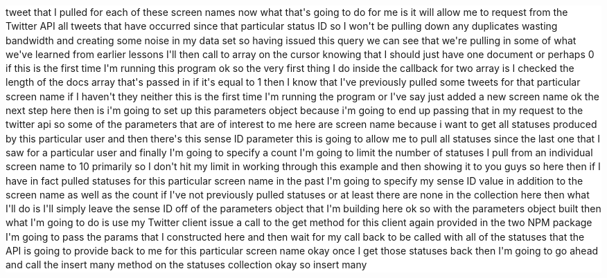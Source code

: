 tweet that I pulled for each of these
screen names now what that's going to do
for me is it will allow me to request
from the Twitter API all tweets that
have occurred since that particular
status ID so I won't be pulling down any
duplicates wasting bandwidth and
creating some noise in my data set so
having issued this query we can see that
we're pulling in some of what we've
learned from earlier lessons I'll then
call to array on the cursor knowing that
I should just have one document or
perhaps 0 if this is the first time I'm
running this program ok so the very
first thing I do inside the callback for
two array is I checked the length of the
docs array that's passed in if it's
equal to 1 then I know that I've
previously pulled some tweets for that
particular screen name if I haven't they
neither this is the first time I'm
running the program or I've say just
added a new screen name ok the next step
here then is i'm going to set up this
parameters object because i'm going to
end up passing that in my request to the
twitter api so some of the parameters
that are of interest to me here are
screen name because i want to get all
statuses produced by this particular
user and then there's this sense ID
parameter this is going to allow me to
pull all statuses since the last one
that I saw for a particular user and
finally I'm going to specify a count I'm
going to limit the number of statuses I
pull from an individual screen name to
10 primarily so I don't hit my limit in
working through this example and then
showing it to you guys so here then if I
have in fact pulled statuses for this
particular screen name in the past I'm
going to specify my sense ID value in
addition to the screen name as well as
the count if I've not previously pulled
statuses or at least there are none in
the collection here then what I'll do is
I'll simply leave the sense ID off of
the parameters object that I'm building
here ok so with the parameters object
built then what I'm going to do is use
my Twitter client issue a call to the
get method for this client again
provided in the two
NPM package I'm going to pass the params
that I constructed here and then wait
for my call back to be called with all
of the statuses that the API is going to
provide back to me for this particular
screen name okay once I get those
statuses back then I'm going to go ahead
and call the insert many method on the
statuses collection okay so insert many